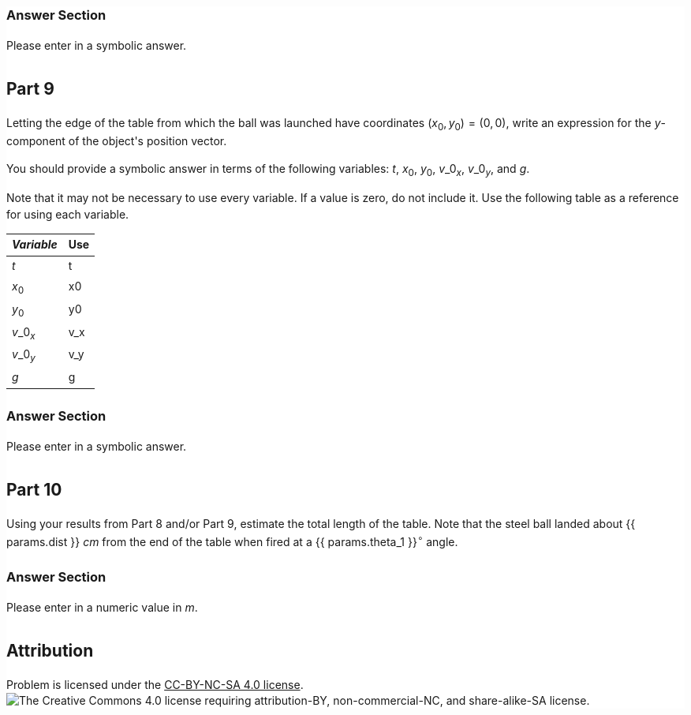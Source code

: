 ### Answer Section

Please enter in a symbolic answer.

## Part 9

Letting the edge of the table from which the ball was launched have coordinates $(x_0, y_0) = (0, 0)$, write an expression for the $y$-component of the object's position vector.

You should provide a symbolic answer in terms of the following variables: $t$, $x_0$, $y_0$, $v\_{0_x}$, $v\_{0_y}$, and $g$.

Note that it may not be necessary to use every variable. If a value is zero, do not include it. Use the following table as a reference for using each variable.

| $Variable$ | Use  |
|----------|-------|
| $t$ | t |
| $x_0$ | x0|
| $y_0$ | y0|
| $v\_{0_x}$ | v_x |
| $v\_{0_y}$ | v_y |
| $g$ | g |

### Answer Section

Please enter in a symbolic answer.

## Part 10

Using your results from Part 8 and/or Part 9, estimate the total length of the table.  Note that the steel ball landed about {{ params.dist }} $cm$ from the end of the table when fired at a {{ params.theta_1 }}$^{\circ}$ angle.

### Answer Section

Please enter in a numeric value in $m$.

## Attribution

Problem is licensed under the [CC-BY-NC-SA 4.0 license](https://creativecommons.org/licenses/by-nc-sa/4.0/).<br> ![The Creative Commons 4.0 license requiring attribution-BY, non-commercial-NC, and share-alike-SA license.](https://raw.githubusercontent.com/firasm/bits/master/by-nc-sa.png)